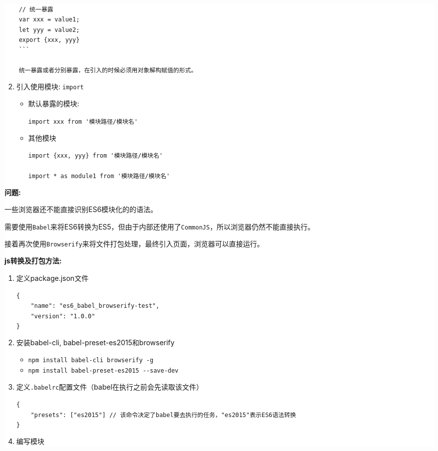 		// 统一暴露
		var xxx = value1;
		let yyy = value2;
		export {xxx, yyy}
		```

		统一暴露或者分别暴露，在引入的时候必须用对象解构赋值的形式。


2. 引入使用模块: `import`

	- 默认暴露的模块:
		
		```
		import xxx from '模块路径/模块名'
		```

	- 其他模块
	
		```
		import {xxx, yyy} from '模块路径/模块名'
		
		import * as module1 from '模块路径/模块名'
		```


**问题:**

一些浏览器还不能直接识别ES6模块化的的语法。

需要使用`Babel`来将ES6转换为ES5，但由于内部还使用了`CommonJS`，所以浏览器仍然不能直接执行。

接着再次使用`Browserify`来将文件打包处理，最终引入页面，浏览器可以直接运行。


**js转换及打包方法:**

1. 定义package.json文件

	```
	{
		"name": "es6_babel_browserify-test",
		"version": "1.0.0"
	}
	```

2. 安装babel-cli, babel-preset-es2015和browserify

	- `npm install babel-cli browserify -g`
	- `npm install babel-preset-es2015 --save-dev`

3. 定义`.babelrc`配置文件（babel在执行之前会先读取该文件）

	```
	{
		"presets": ["es2015"] // 该命令决定了babel要去执行的任务，"es2015"表示ES6语法转换
	}
	```

4. 编写模块
